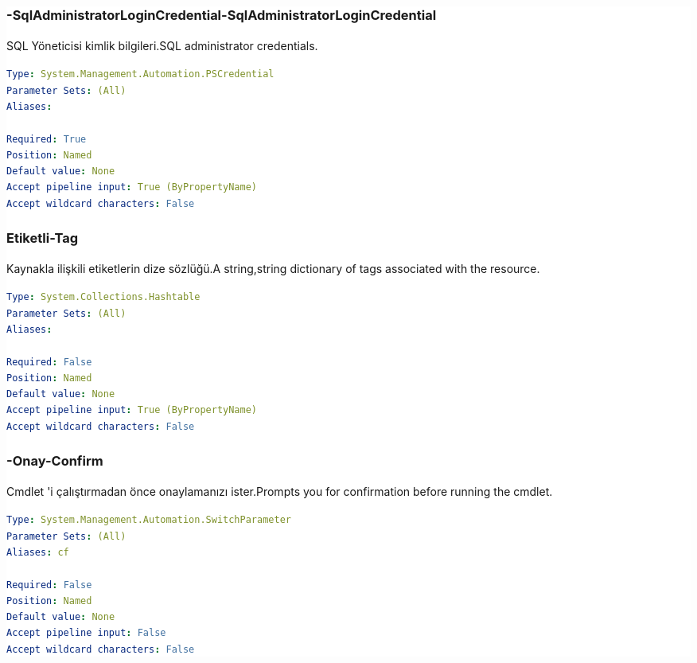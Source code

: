 ### <span data-ttu-id="adcc4-127">-SqlAdministratorLoginCredential</span><span class="sxs-lookup"><span data-stu-id="adcc4-127">-SqlAdministratorLoginCredential</span></span>
<span data-ttu-id="adcc4-128">SQL Yöneticisi kimlik bilgileri.</span><span class="sxs-lookup"><span data-stu-id="adcc4-128">SQL administrator credentials.</span></span>

```yaml
Type: System.Management.Automation.PSCredential
Parameter Sets: (All)
Aliases:

Required: True
Position: Named
Default value: None
Accept pipeline input: True (ByPropertyName)
Accept wildcard characters: False
```

### <span data-ttu-id="adcc4-129">Etiketli</span><span class="sxs-lookup"><span data-stu-id="adcc4-129">-Tag</span></span>
<span data-ttu-id="adcc4-130">Kaynakla ilişkili etiketlerin dize sözlüğü.</span><span class="sxs-lookup"><span data-stu-id="adcc4-130">A string,string dictionary of tags associated with the resource.</span></span>

```yaml
Type: System.Collections.Hashtable
Parameter Sets: (All)
Aliases:

Required: False
Position: Named
Default value: None
Accept pipeline input: True (ByPropertyName)
Accept wildcard characters: False
```

### <span data-ttu-id="adcc4-131">-Onay</span><span class="sxs-lookup"><span data-stu-id="adcc4-131">-Confirm</span></span>
<span data-ttu-id="adcc4-132">Cmdlet 'i çalıştırmadan önce onaylamanızı ister.</span><span class="sxs-lookup"><span data-stu-id="adcc4-132">Prompts you for confirmation before running the cmdlet.</span></span>

```yaml
Type: System.Management.Automation.SwitchParameter
Parameter Sets: (All)
Aliases: cf

Required: False
Position: Named
Default value: None
Accept pipeline input: False
Accept wildcard characters: False
```
